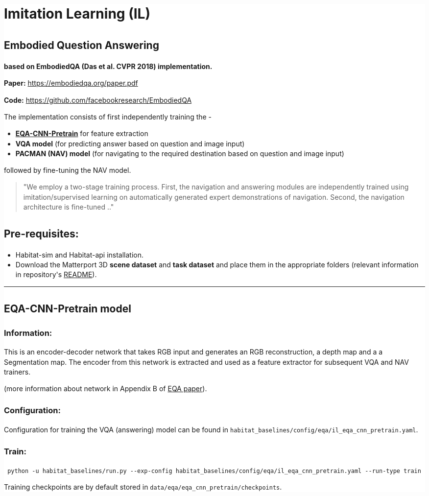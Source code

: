 Imitation Learning (IL)
=======================

## Embodied Question Answering

**based on EmbodiedQA (Das et al. CVPR 2018) implementation.**

**Paper:** https://embodiedqa.org/paper.pdf

**Code:** https://github.com/facebookresearch/EmbodiedQA

The implementation consists of first independently training the -
- **[EQA-CNN-Pretrain](#eqa-cnn-pretrain-model)** for feature extraction
- **VQA model** (for predicting answer based on question and image input)
- **PACMAN (NAV) model** (for navigating to the required destination based on question and image input)

followed by fine-tuning the NAV model.

> "We employ a two-stage training process. First, the navigation and answering modules are independently trained using imitation/supervised learning on automatically generated expert demonstrations of navigation. Second, the navigation architecture is fine-tuned .."

## Pre-requisites:

- Habitat-sim and Habitat-api installation.
- Download the Matterport 3D **scene dataset** and **task dataset** and place them in the appropriate folders (relevant information in repository's [README](https://github.com/facebookresearch/habitat-api/blob/main/README.md)).

---

## EQA-CNN-Pretrain model

### Information:
This is an encoder-decoder network that takes RGB input and generates an RGB reconstruction, a depth map and a a Segmentation map. The encoder from this network is extracted and used as a feature extractor for subsequent VQA and NAV trainers.

(more information about network in Appendix B of [EQA paper](https://embodiedqa.org/paper.pdf)).

### Configuration:

Configuration for training the VQA (answering) model can be found in `habitat_baselines/config/eqa/il_eqa_cnn_pretrain.yaml`.

### Train:

```
 python -u habitat_baselines/run.py --exp-config habitat_baselines/config/eqa/il_eqa_cnn_pretrain.yaml --run-type train
```

Training checkpoints are by default stored in `data/eqa/eqa_cnn_pretrain/checkpoints`.
